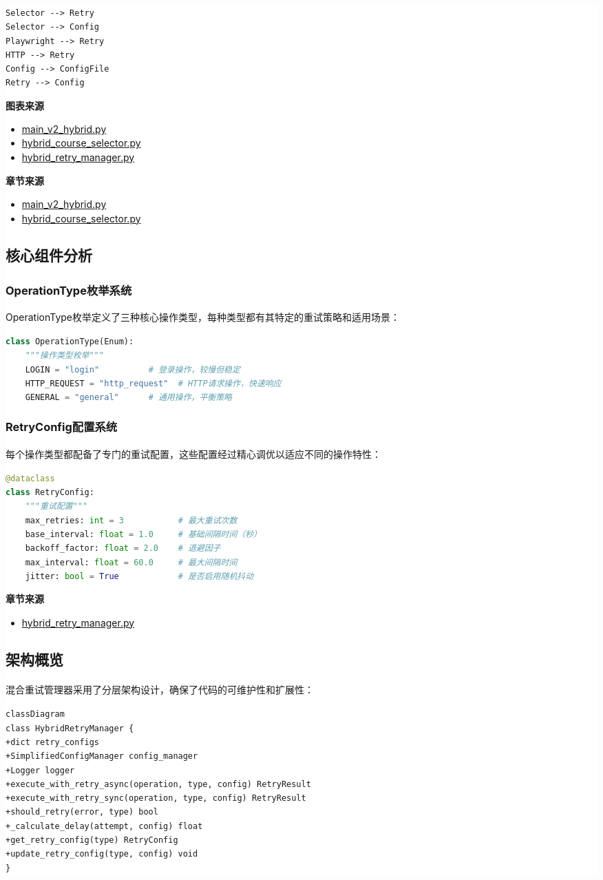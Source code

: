 ```mermaid
Selector --> Retry
Selector --> Config
Playwright --> Retry
HTTP --> Retry
Config --> ConfigFile
Retry --> Config
```

**图表来源**
- [main_v2_hybrid.py](file://main_v2_hybrid.py#L1-L50)
- [hybrid_course_selector.py](file://src/hybrid_course_selector.py#L1-L50)
- [hybrid_retry_manager.py](file://src/hybrid_retry_manager.py#L1-L50)

**章节来源**
- [main_v2_hybrid.py](file://main_v2_hybrid.py#L1-L100)
- [hybrid_course_selector.py](file://src/hybrid_course_selector.py#L1-L100)

## 核心组件分析

### OperationType枚举系统

OperationType枚举定义了三种核心操作类型，每种类型都有其特定的重试策略和适用场景：

```python
class OperationType(Enum):
    """操作类型枚举"""
    LOGIN = "login"          # 登录操作，较慢但稳定
    HTTP_REQUEST = "http_request"  # HTTP请求操作，快速响应
    GENERAL = "general"      # 通用操作，平衡策略
```

### RetryConfig配置系统

每个操作类型都配备了专门的重试配置，这些配置经过精心调优以适应不同的操作特性：

```python
@dataclass
class RetryConfig:
    """重试配置"""
    max_retries: int = 3           # 最大重试次数
    base_interval: float = 1.0     # 基础间隔时间（秒）
    backoff_factor: float = 2.0    # 退避因子
    max_interval: float = 60.0     # 最大间隔时间
    jitter: bool = True            # 是否启用随机抖动
```

**章节来源**
- [hybrid_retry_manager.py](file://src/hybrid_retry_manager.py#L20-L45)

## 架构概览

混合重试管理器采用了分层架构设计，确保了代码的可维护性和扩展性：

```mermaid
classDiagram
class HybridRetryManager {
+dict retry_configs
+SimplifiedConfigManager config_manager
+Logger logger
+execute_with_retry_async(operation, type, config) RetryResult
+execute_with_retry_sync(operation, type, config) RetryResult
+should_retry(error, type) bool
+_calculate_delay(attempt, config) float
+get_retry_config(type) RetryConfig
+update_retry_config(type, config) void
}
```